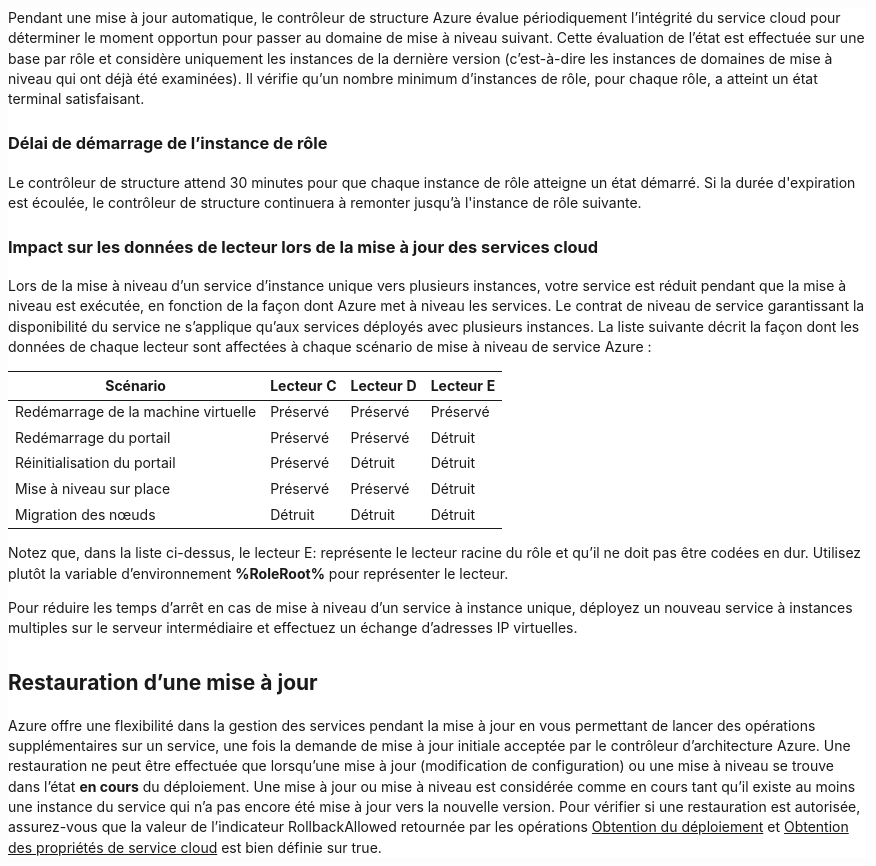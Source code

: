 Pendant une mise à jour automatique, le contrôleur de structure Azure évalue périodiquement l’intégrité du service cloud pour déterminer le moment opportun pour passer au domaine de mise à niveau suivant. Cette évaluation de l’état est effectuée sur une base par rôle et considère uniquement les instances de la dernière version (c’est-à-dire les instances de domaines de mise à niveau qui ont déjà été examinées). Il vérifie qu’un nombre minimum d’instances de rôle, pour chaque rôle, a atteint un état terminal satisfaisant.

### <a name="role-instance-start-timeout"></a>Délai de démarrage de l’instance de rôle
Le contrôleur de structure attend 30 minutes pour que chaque instance de rôle atteigne un état démarré. Si la durée d'expiration est écoulée, le contrôleur de structure continuera à remonter jusqu’à l'instance de rôle suivante.

### <a name="impact-to-drive-data-during-cloud-service-upgrades"></a>Impact sur les données de lecteur lors de la mise à jour des services cloud

Lors de la mise à niveau d’un service d’instance unique vers plusieurs instances, votre service est réduit pendant que la mise à niveau est exécutée, en fonction de la façon dont Azure met à niveau les services. Le contrat de niveau de service garantissant la disponibilité du service ne s’applique qu’aux services déployés avec plusieurs instances. La liste suivante décrit la façon dont les données de chaque lecteur sont affectées à chaque scénario de mise à niveau de service Azure :

|Scénario|Lecteur C|Lecteur D|Lecteur E|
|--------|-------|-------|-------|
|Redémarrage de la machine virtuelle|Préservé|Préservé|Préservé|
|Redémarrage du portail|Préservé|Préservé|Détruit|
|Réinitialisation du portail|Préservé|Détruit|Détruit|
|Mise à niveau sur place|Préservé|Préservé|Détruit|
|Migration des nœuds|Détruit|Détruit|Détruit|

Notez que, dans la liste ci-dessus, le lecteur E: représente le lecteur racine du rôle et qu’il ne doit pas être codées en dur. Utilisez plutôt la variable d’environnement **%RoleRoot%** pour représenter le lecteur.

Pour réduire les temps d’arrêt en cas de mise à niveau d’un service à instance unique, déployez un nouveau service à instances multiples sur le serveur intermédiaire et effectuez un échange d’adresses IP virtuelles.

<a name="RollbackofanUpdate"></a>

## <a name="rollback-of-an-update"></a>Restauration d’une mise à jour
Azure offre une flexibilité dans la gestion des services pendant la mise à jour en vous permettant de lancer des opérations supplémentaires sur un service, une fois la demande de mise à jour initiale acceptée par le contrôleur d’architecture Azure. Une restauration ne peut être effectuée que lorsqu’une mise à jour (modification de configuration) ou une mise à niveau se trouve dans l’état **en cours** du déploiement. Une mise à jour ou mise à niveau est considérée comme en cours tant qu’il existe au moins une instance du service qui n’a pas encore été mise à jour vers la nouvelle version. Pour vérifier si une restauration est autorisée, assurez-vous que la valeur de l’indicateur RollbackAllowed retournée par les opérations [Obtention du déploiement](/previous-versions/azure/reference/ee460804(v=azure.100)) et [Obtention des propriétés de service cloud](/previous-versions/azure/reference/ee460806(v=azure.100)) est bien définie sur true.
